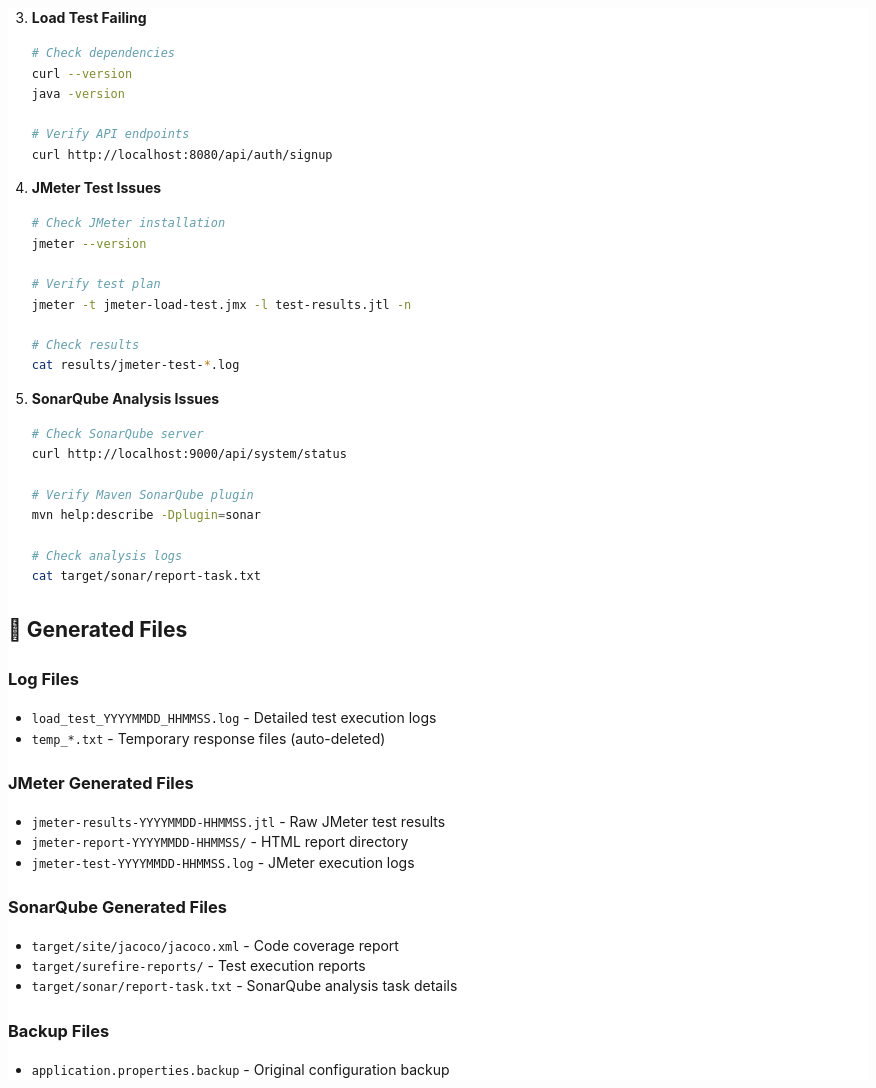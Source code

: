 3. **Load Test Failing**
   ```bash
   # Check dependencies
   curl --version
   java -version
   
   # Verify API endpoints
   curl http://localhost:8080/api/auth/signup
   ```

4. **JMeter Test Issues**
   ```bash
   # Check JMeter installation
   jmeter --version
   
   # Verify test plan
   jmeter -t jmeter-load-test.jmx -l test-results.jtl -n
   
   # Check results
   cat results/jmeter-test-*.log
   ```

5. **SonarQube Analysis Issues**
   ```bash
   # Check SonarQube server
   curl http://localhost:9000/api/system/status
   
   # Verify Maven SonarQube plugin
   mvn help:describe -Dplugin=sonar
   
   # Check analysis logs
   cat target/sonar/report-task.txt
   ```

## 📁 Generated Files

### Log Files
- `load_test_YYYYMMDD_HHMMSS.log` - Detailed test execution logs
- `temp_*.txt` - Temporary response files (auto-deleted)

### JMeter Generated Files
- `jmeter-results-YYYYMMDD-HHMMSS.jtl` - Raw JMeter test results
- `jmeter-report-YYYYMMDD-HHMMSS/` - HTML report directory
- `jmeter-test-YYYYMMDD-HHMMSS.log` - JMeter execution logs

### SonarQube Generated Files
- `target/site/jacoco/jacoco.xml` - Code coverage report
- `target/surefire-reports/` - Test execution reports
- `target/sonar/report-task.txt` - SonarQube analysis task details

### Backup Files  
- `application.properties.backup` - Original configuration backup
